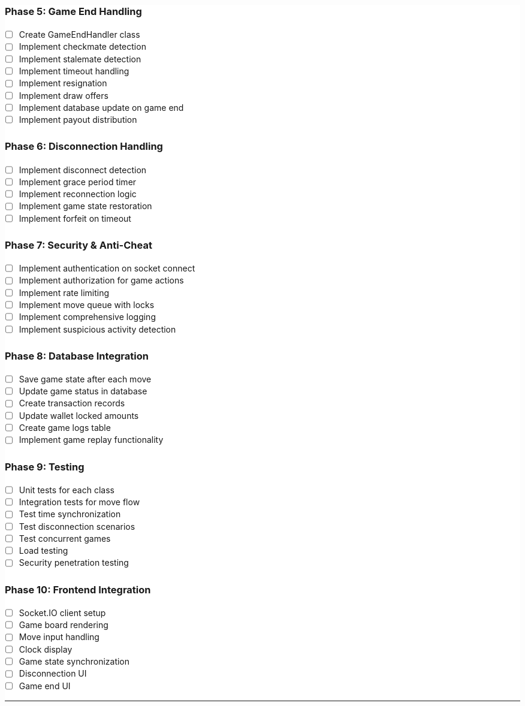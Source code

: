 ### Phase 5: Game End Handling
- [ ] Create GameEndHandler class
- [ ] Implement checkmate detection
- [ ] Implement stalemate detection
- [ ] Implement timeout handling
- [ ] Implement resignation
- [ ] Implement draw offers
- [ ] Implement database update on game end
- [ ] Implement payout distribution

### Phase 6: Disconnection Handling
- [ ] Implement disconnect detection
- [ ] Implement grace period timer
- [ ] Implement reconnection logic
- [ ] Implement game state restoration
- [ ] Implement forfeit on timeout

### Phase 7: Security & Anti-Cheat
- [ ] Implement authentication on socket connect
- [ ] Implement authorization for game actions
- [ ] Implement rate limiting
- [ ] Implement move queue with locks
- [ ] Implement comprehensive logging
- [ ] Implement suspicious activity detection

### Phase 8: Database Integration
- [ ] Save game state after each move
- [ ] Update game status in database
- [ ] Create transaction records
- [ ] Update wallet locked amounts
- [ ] Create game logs table
- [ ] Implement game replay functionality

### Phase 9: Testing
- [ ] Unit tests for each class
- [ ] Integration tests for move flow
- [ ] Test time synchronization
- [ ] Test disconnection scenarios
- [ ] Test concurrent games
- [ ] Load testing
- [ ] Security penetration testing

### Phase 10: Frontend Integration
- [ ] Socket.IO client setup
- [ ] Game board rendering
- [ ] Move input handling
- [ ] Clock display
- [ ] Game state synchronization
- [ ] Disconnection UI
- [ ] Game end UI

---
